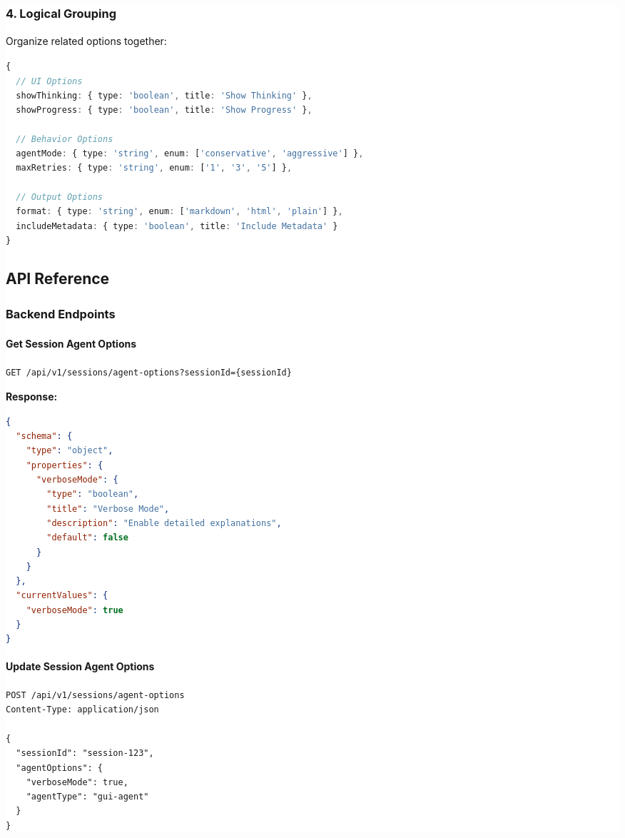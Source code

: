 ### 4. Logical Grouping

Organize related options together:

```typescript
{
  // UI Options
  showThinking: { type: 'boolean', title: 'Show Thinking' },
  showProgress: { type: 'boolean', title: 'Show Progress' },
  
  // Behavior Options
  agentMode: { type: 'string', enum: ['conservative', 'aggressive'] },
  maxRetries: { type: 'string', enum: ['1', '3', '5'] },
  
  // Output Options
  format: { type: 'string', enum: ['markdown', 'html', 'plain'] },
  includeMetadata: { type: 'boolean', title: 'Include Metadata' }
}
```

## API Reference

### Backend Endpoints

#### Get Session Agent Options

```http
GET /api/v1/sessions/agent-options?sessionId={sessionId}
```

**Response:**
```json
{
  "schema": {
    "type": "object",
    "properties": {
      "verboseMode": {
        "type": "boolean",
        "title": "Verbose Mode",
        "description": "Enable detailed explanations",
        "default": false
      }
    }
  },
  "currentValues": {
    "verboseMode": true
  }
}
```

#### Update Session Agent Options

```http
POST /api/v1/sessions/agent-options
Content-Type: application/json

{
  "sessionId": "session-123",
  "agentOptions": {
    "verboseMode": true,
    "agentType": "gui-agent"
  }
}
```

